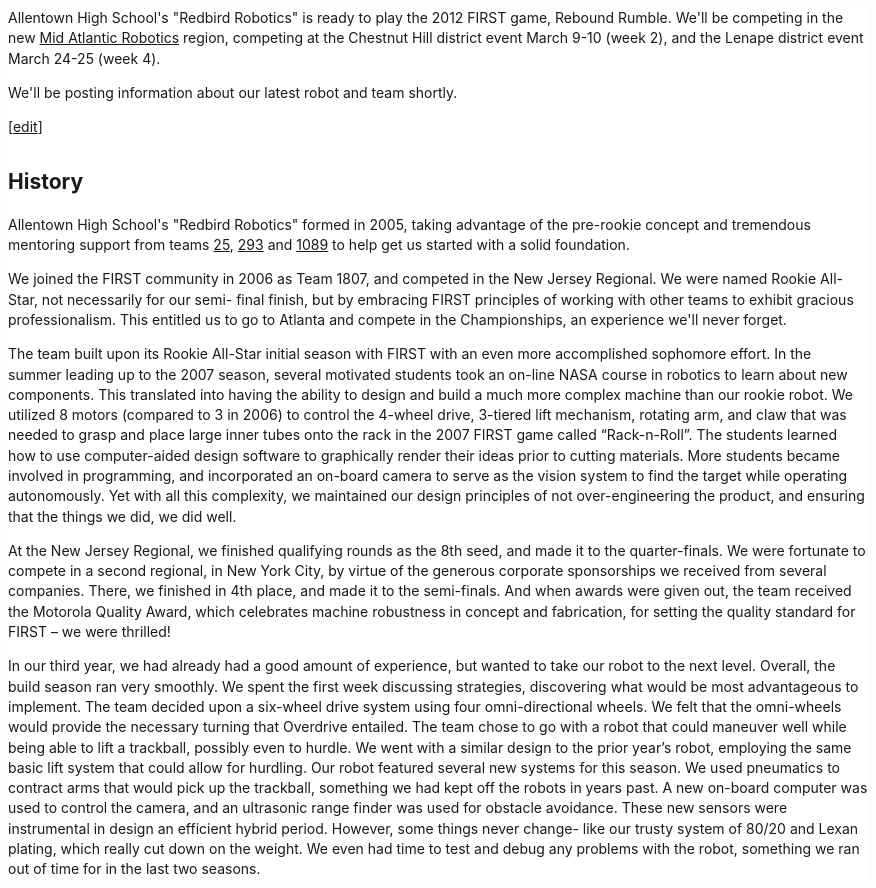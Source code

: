 Allentown High School's "Redbird Robotics" is ready to play the 2012 FIRST
game, Rebound Rumble. We'll be competing in the new [Mid Atlantic
Robotics](http://mar.us.com "http://mar.us.com" ) region, competing at the
Chestnut Hill district event March 9-10 (week 2), and the Lenape district
event March 24-25 (week 4).

We'll be posting information about our latest robot and team shortly.

[[edit](/index.php?title=1807&action=edit&section=2 "Edit section: History" )]

##  History

Allentown High School's "Redbird Robotics" formed in 2005, taking advantage of
the pre-rookie concept and tremendous mentoring support from teams
[25](/index.php/25 "25" ), [293](/index.php/293 "293" ) and
[1089](/index.php/1089 "1089" ) to help get us started with a solid
foundation.

We joined the FIRST community in 2006 as Team 1807, and competed in the New
Jersey Regional. We were named Rookie All-Star, not necessarily for our semi-
final finish, but by embracing FIRST principles of working with other teams to
exhibit gracious professionalism. This entitled us to go to Atlanta and
compete in the Championships, an experience we'll never forget.

The team built upon its Rookie All-Star initial season with FIRST with an even
more accomplished sophomore effort. In the summer leading up to the 2007
season, several motivated students took an on-line NASA course in robotics to
learn about new components. This translated into having the ability to design
and build a much more complex machine than our rookie robot. We utilized 8
motors (compared to 3 in 2006) to control the 4-wheel drive, 3-tiered lift
mechanism, rotating arm, and claw that was needed to grasp and place large
inner tubes onto the rack in the 2007 FIRST game called “Rack-n-Roll”. The
students learned how to use computer-aided design software to graphically
render their ideas prior to cutting materials. More students became involved
in programming, and incorporated an on-board camera to serve as the vision
system to find the target while operating autonomously. Yet with all this
complexity, we maintained our design principles of not over-engineering the
product, and ensuring that the things we did, we did well.

At the New Jersey Regional, we finished qualifying rounds as the 8th seed, and
made it to the quarter-finals. We were fortunate to compete in a second
regional, in New York City, by virtue of the generous corporate sponsorships
we received from several companies. There, we finished in 4th place, and made
it to the semi-finals. And when awards were given out, the team received the
Motorola Quality Award, which celebrates machine robustness in concept and
fabrication, for setting the quality standard for FIRST – we were thrilled!

In our third year, we had already had a good amount of experience, but wanted
to take our robot to the next level. Overall, the build season ran very
smoothly. We spent the first week discussing strategies, discovering what
would be most advantageous to implement. The team decided upon a six-wheel
drive system using four omni-directional wheels. We felt that the omni-wheels
would provide the necessary turning that Overdrive entailed. The team chose to
go with a robot that could maneuver well while being able to lift a trackball,
possibly even to hurdle. We went with a similar design to the prior year’s
robot, employing the same basic lift system that could allow for hurdling. Our
robot featured several new systems for this season. We used pneumatics to
contract arms that would pick up the trackball, something we had kept off the
robots in years past. A new on-board computer was used to control the camera,
and an ultrasonic range finder was used for obstacle avoidance. These new
sensors were instrumental in design an efficient hybrid period. However, some
things never change- like our trusty system of 80/20 and Lexan plating, which
really cut down on the weight. We even had time to test and debug any problems
with the robot, something we ran out of time for in the last two seasons.
